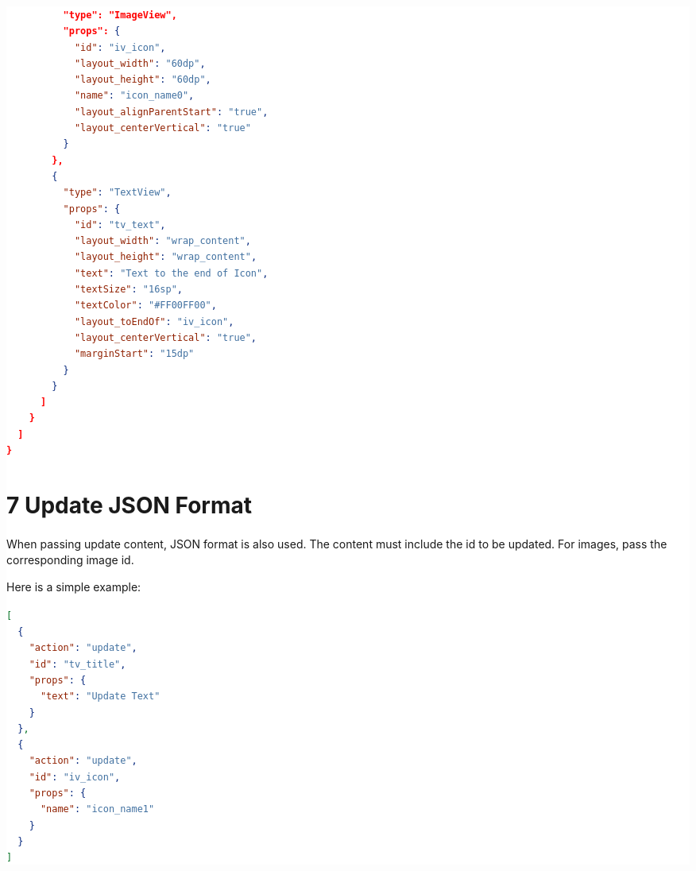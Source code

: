 ```json
          "type": "ImageView",
          "props": {
            "id": "iv_icon",
            "layout_width": "60dp",
            "layout_height": "60dp",
            "name": "icon_name0",
            "layout_alignParentStart": "true",
            "layout_centerVertical": "true"
          }
        },
        {
          "type": "TextView",
          "props": {
            "id": "tv_text",
            "layout_width": "wrap_content",
            "layout_height": "wrap_content",
            "text": "Text to the end of Icon",
            "textSize": "16sp",
            "textColor": "#FF00FF00",
            "layout_toEndOf": "iv_icon",
            "layout_centerVertical": "true",
            "marginStart": "15dp"
          }
        }
      ]
    }
  ]
}
```

# 7 Update JSON Format

When passing update content, JSON format is also used. The content must include the id to be updated. For images, pass the corresponding image id.

Here is a simple example:

```Json
[
  {
    "action": "update",
    "id": "tv_title",
    "props": {
      "text": "Update Text"
    }
  },
  {
    "action": "update",
    "id": "iv_icon",
    "props": {
      "name": "icon_name1"
    }
  }
]
```
